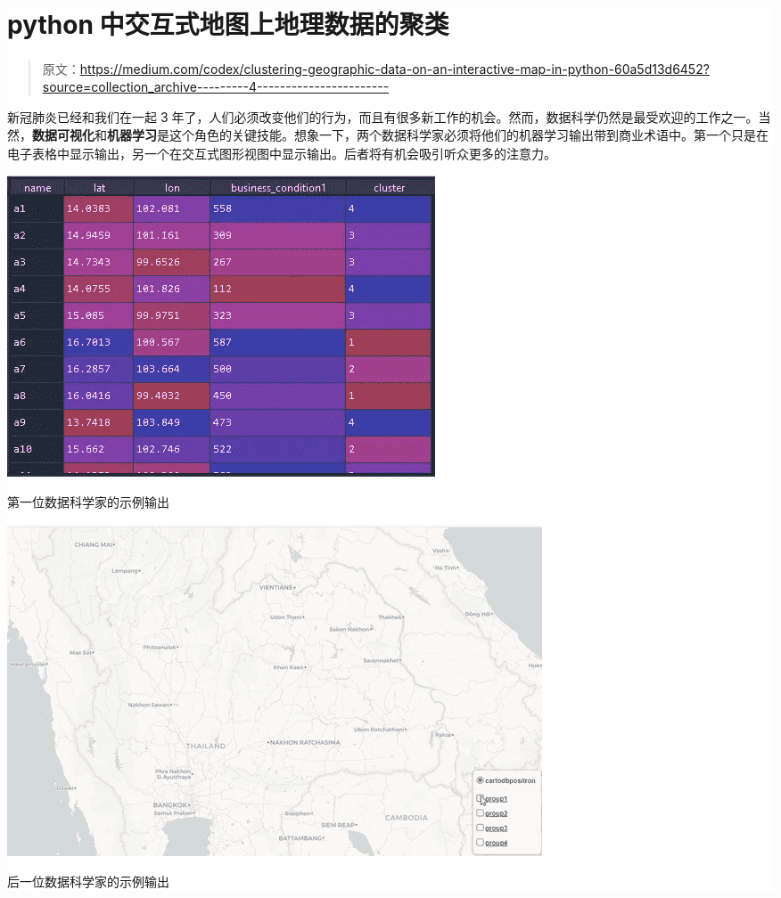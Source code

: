 # python 中交互式地图上地理数据的聚类

> 原文：<https://medium.com/codex/clustering-geographic-data-on-an-interactive-map-in-python-60a5d13d6452?source=collection_archive---------4----------------------->

新冠肺炎已经和我们在一起 3 年了，人们必须改变他们的行为，而且有很多新工作的机会。然而，数据科学仍然是最受欢迎的工作之一。当然，**数据可视化**和**机器学习**是这个角色的关键技能。想象一下，两个数据科学家必须将他们的机器学习输出带到商业术语中。第一个只是在电子表格中显示输出，另一个在交互式图形视图中显示输出。后者将有机会吸引听众更多的注意力。

![](img/7479a360ef18068f331bef41d3609374.png)

第一位数据科学家的示例输出

![](img/2026b0de5c15c114023c0314767ed392.png)

后一位数据科学家的示例输出
